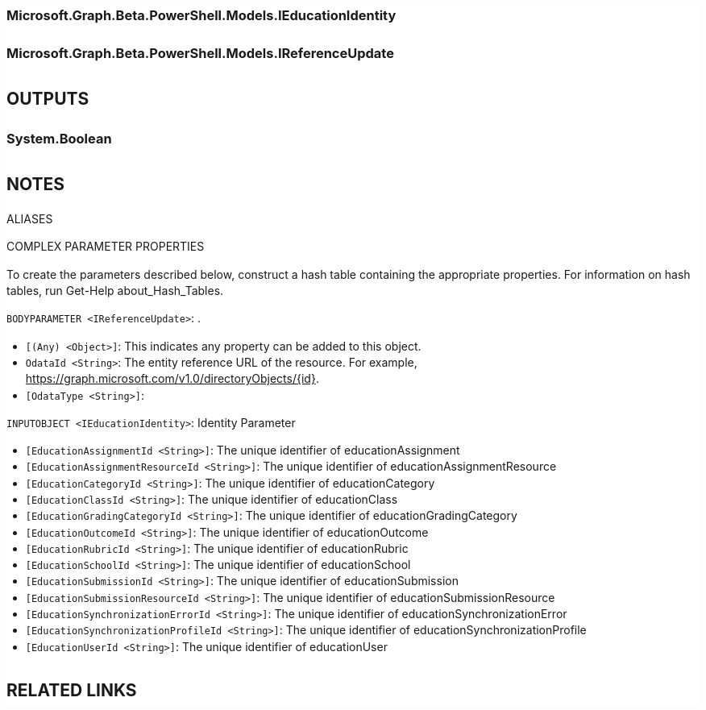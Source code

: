 ### Microsoft.Graph.Beta.PowerShell.Models.IEducationIdentity

### Microsoft.Graph.Beta.PowerShell.Models.IReferenceUpdate

## OUTPUTS

### System.Boolean

## NOTES

ALIASES

COMPLEX PARAMETER PROPERTIES

To create the parameters described below, construct a hash table containing the appropriate properties. For information on hash tables, run Get-Help about_Hash_Tables.


`BODYPARAMETER <IReferenceUpdate>`: .
  - `[(Any) <Object>]`: This indicates any property can be added to this object.
  - `OdataId <String>`: The entity reference URL of the resource. For example, https://graph.microsoft.com/v1.0/directoryObjects/{id}.
  - `[OdataType <String>]`: 

`INPUTOBJECT <IEducationIdentity>`: Identity Parameter
  - `[EducationAssignmentId <String>]`: The unique identifier of educationAssignment
  - `[EducationAssignmentResourceId <String>]`: The unique identifier of educationAssignmentResource
  - `[EducationCategoryId <String>]`: The unique identifier of educationCategory
  - `[EducationClassId <String>]`: The unique identifier of educationClass
  - `[EducationGradingCategoryId <String>]`: The unique identifier of educationGradingCategory
  - `[EducationOutcomeId <String>]`: The unique identifier of educationOutcome
  - `[EducationRubricId <String>]`: The unique identifier of educationRubric
  - `[EducationSchoolId <String>]`: The unique identifier of educationSchool
  - `[EducationSubmissionId <String>]`: The unique identifier of educationSubmission
  - `[EducationSubmissionResourceId <String>]`: The unique identifier of educationSubmissionResource
  - `[EducationSynchronizationErrorId <String>]`: The unique identifier of educationSynchronizationError
  - `[EducationSynchronizationProfileId <String>]`: The unique identifier of educationSynchronizationProfile
  - `[EducationUserId <String>]`: The unique identifier of educationUser

## RELATED LINKS

